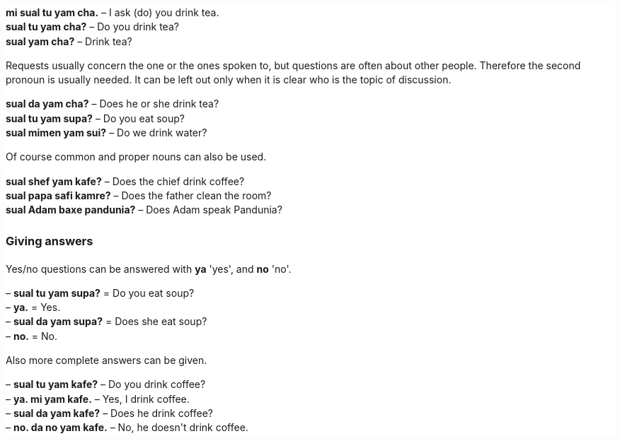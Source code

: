 **mi sual tu yam cha.**
– I ask (do) you drink tea.  
**sual tu yam cha?**
– Do you drink tea?  
**sual yam cha?**
– Drink tea?

Requests usually concern the one or the ones spoken to, but questions
are often about other people. Therefore the second pronoun is usually
needed. It can be left out only when it is clear who is the topic of
discussion.

**sual da yam cha?**
– Does he or she drink tea?  
**sual tu yam supa?**
– Do you eat soup?  
**sual mimen yam sui?**
– Do we drink water?

Of course common and proper nouns can also be used.

**sual shef yam kafe?**
– Does the chief drink coffee?  
**sual papa safi kamre?**
– Does the father clean the room?  
**sual Adam baxe pandunia?**
– Does Adam speak Pandunia?


### Giving answers

Yes/no questions can be answered with
**ya**
'yes', and
**no**
'no'.

– **sual tu yam supa?**
= Do you eat soup?  
– **ya.**
= Yes.  
– **sual da yam supa?**
= Does she eat soup?  
– **no.**
= No.

Also more complete answers can be given.

– **sual tu yam kafe?**
– Do you drink coffee?  
– **ya. mi yam kafe.**
– Yes, I drink coffee.  
– **sual da yam kafe?**
– Does he drink coffee?  
– **no. da no yam kafe.**
– No, he doesn't drink coffee.
